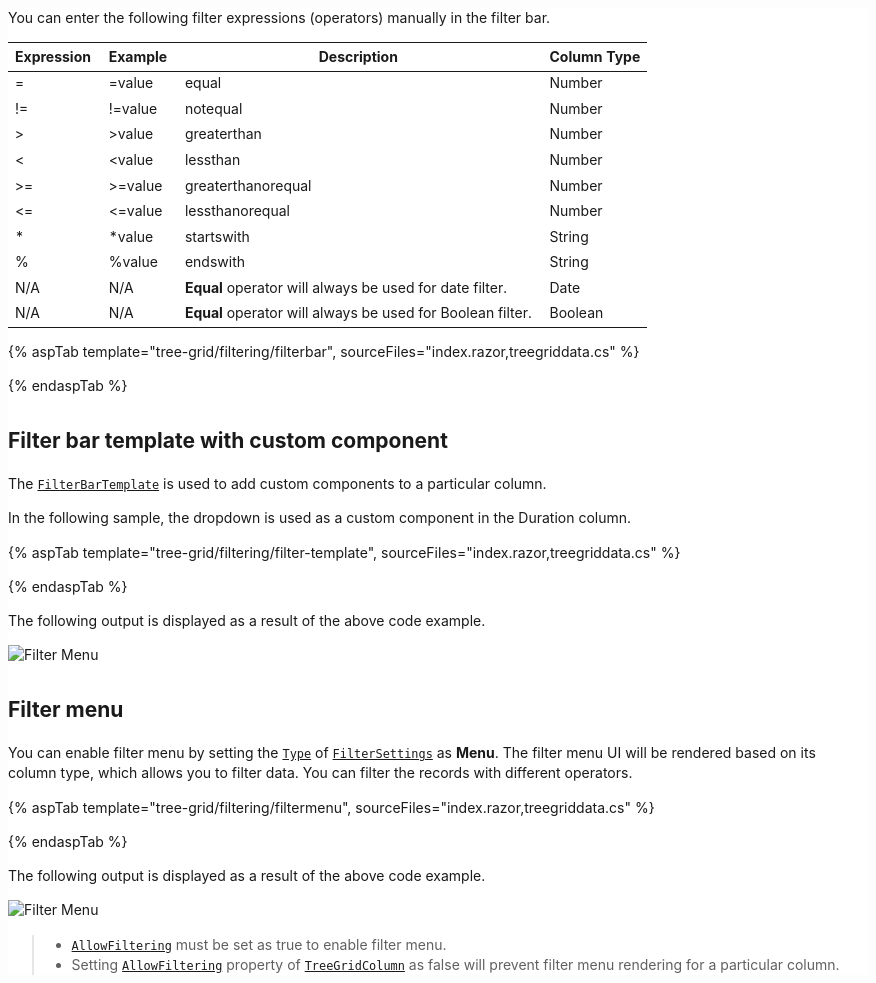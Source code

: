  You can enter the following filter expressions (operators) manually in the filter bar.

Expression |Example |Description |Column Type
-----|-----|-----|-----
= |=value |equal |Number
!= |!=value |notequal |Number
> |>value |greaterthan |Number
< |<value |lessthan |Number
>= |>=value |greaterthanorequal |Number
<=|<=value|lessthanorequal |Number
* |*value |startswith |String
% |%value |endswith |String
N/A |N/A | **Equal** operator will always be used for date filter. |Date
N/A |N/A |**Equal** operator will always be used for Boolean filter. |Boolean

{% aspTab template="tree-grid/filtering/filterbar", sourceFiles="index.razor,treegriddata.cs" %}

{% endaspTab %}

## Filter bar template with custom component

The [`FilterBarTemplate`](https://help.syncfusion.com/cr/blazor/Syncfusion.Blazor~Syncfusion.Blazor.TreeGrid.TreeGridColumn~FilterBarTemplate.html) is used to add custom components to a particular column.

In the following sample, the dropdown is used as a custom component in the Duration column.

{% aspTab template="tree-grid/filtering/filter-template", sourceFiles="index.razor,treegriddata.cs" %}

{% endaspTab %}

The following output is displayed as a result of the above code example.

![Filter Menu](images/filter-template.png)

## Filter menu

You can enable filter menu by setting the [`Type`](https://help.syncfusion.com/cr/blazor/Syncfusion.Blazor~Syncfusion.Blazor.TreeGrid.TreeGridFilterSettings~Type.html) of [`FilterSettings`](https://help.syncfusion.com/cr/blazor/Syncfusion.Blazor~Syncfusion.Blazor.TreeGrid.TreeGridFilterSettings.html) as **Menu**. The filter menu UI will be rendered based on its column type, which allows you to filter data.
You can filter the records with different operators.

{% aspTab template="tree-grid/filtering/filtermenu", sourceFiles="index.razor,treegriddata.cs" %}

{% endaspTab %}

The following output is displayed as a result of the above code example.

![Filter Menu](images/filtermenu.png)

> * [`AllowFiltering`](https://help.syncfusion.com/cr/blazor/Syncfusion.Blazor~Syncfusion.Blazor.TreeGrid.SfTreeGrid~AllowFiltering.html) must be set as true to enable filter menu.
> * Setting [`AllowFiltering`](https://help.syncfusion.com/cr/blazor/Syncfusion.Blazor~Syncfusion.Blazor.TreeGrid.TreeGridColumn~AllowFiltering.html) property of [`TreeGridColumn`](https://help.syncfusion.com/cr/blazor/Syncfusion.Blazor~Syncfusion.Blazor.TreeGrid.TreeGridColumn.html) as false will prevent filter menu rendering for a particular column.
